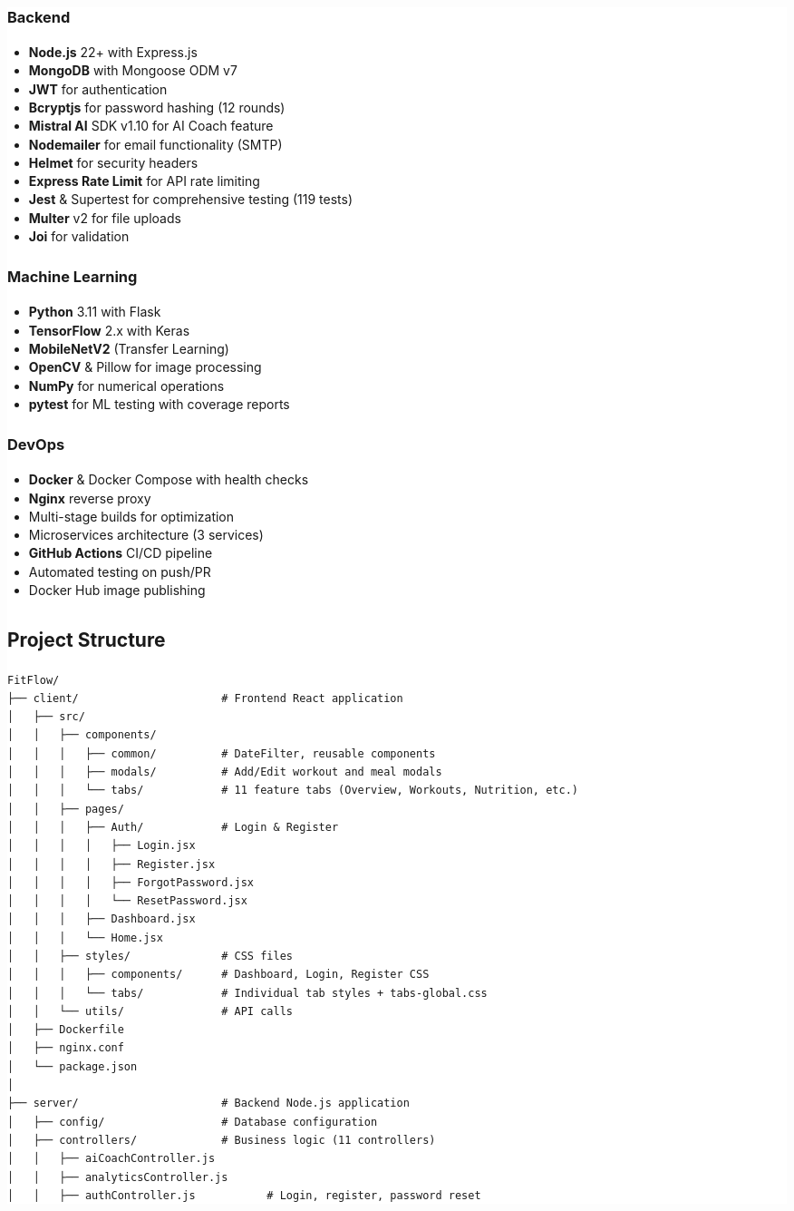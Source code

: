 ### Backend
- **Node.js** 22+ with Express.js
- **MongoDB** with Mongoose ODM v7
- **JWT** for authentication
- **Bcryptjs** for password hashing (12 rounds)
- **Mistral AI** SDK v1.10 for AI Coach feature
- **Nodemailer** for email functionality (SMTP)
- **Helmet** for security headers
- **Express Rate Limit** for API rate limiting
- **Jest** & Supertest for comprehensive testing (119 tests)
- **Multer** v2 for file uploads
- **Joi** for validation

### Machine Learning
- **Python** 3.11 with Flask
- **TensorFlow** 2.x with Keras
- **MobileNetV2** (Transfer Learning)
- **OpenCV** & Pillow for image processing
- **NumPy** for numerical operations
- **pytest** for ML testing with coverage reports

### DevOps
- **Docker** & Docker Compose with health checks
- **Nginx** reverse proxy
- Multi-stage builds for optimization
- Microservices architecture (3 services)
- **GitHub Actions** CI/CD pipeline
- Automated testing on push/PR
- Docker Hub image publishing

## Project Structure

```
FitFlow/
├── client/                      # Frontend React application
│   ├── src/
│   │   ├── components/
│   │   │   ├── common/          # DateFilter, reusable components
│   │   │   ├── modals/          # Add/Edit workout and meal modals
│   │   │   └── tabs/            # 11 feature tabs (Overview, Workouts, Nutrition, etc.) 
│   │   ├── pages/
│   │   │   ├── Auth/            # Login & Register
│   │   │   │   ├── Login.jsx
│   │   │   │   ├── Register.jsx
│   │   │   │   ├── ForgotPassword.jsx
│   │   │   │   └── ResetPassword.jsx     
│   │   │   ├── Dashboard.jsx
│   │   │   └── Home.jsx
│   │   ├── styles/              # CSS files
│   │   │   ├── components/      # Dashboard, Login, Register CSS
│   │   │   └── tabs/            # Individual tab styles + tabs-global.css     
│   │   └── utils/               # API calls
│   ├── Dockerfile
│   ├── nginx.conf
│   └── package.json
│
├── server/                      # Backend Node.js application
│   ├── config/                  # Database configuration
│   ├── controllers/             # Business logic (11 controllers)
│   │   ├── aiCoachController.js
│   │   ├── analyticsController.js
│   │   ├── authController.js           # Login, register, password reset
```